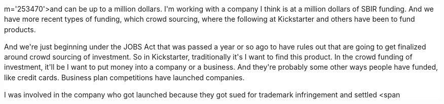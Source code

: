   m='253470'>and</span> <span m='253640'>can</span> <span m='253730'>be</span>
  <span m='253830'>up</span> <span m='253930'>to</span> <span
  m='254020'>a</span> <span m='254080'>million</span> <span
  m='254360'>dollars.</span> <span m='254880'>I'm</span> <span
  m='255060'>working</span> <span m='255290'>with</span> <span
  m='255410'>a</span> <span m='255470'>company</span> <span m='255830'>I</span>
  <span m='255870'>think</span> <span m='256079'>is</span> <span m='256190'>at
  a</span> <span m='256390'>million</span> <span m='256690'>dollars of</span>
  <span m='256945'>SBIR</span> <span m='257769'>funding.</span> <span
  m='260300'>And</span> <span m='260730'>we</span> <span m='260860'>have</span>
  <span m='261029'>more</span> <span m='261459'>recent</span> <span
  m='262670'>types</span> <span m='262980'>of</span> <span
  m='263080'>funding,</span> <span m='263530'>which</span> <span
  m='264260'>crowd</span> <span m='264920'>sourcing,</span> <span
  m='266120'>where</span> <span m='266490'>the</span> <span
  m='266620'>following</span> <span m='266970'>at</span> <span
  m='267100'>Kickstarter</span> <span m='267680'>and</span> <span
  m='267750'>others</span> <span m='268080'>have</span> <span
  m='268220'>been</span> <span m='268410'>to</span> <span m='268500'>fund</span>
  <span m='269140'>products.</span> </p><p><span m='270870'>And</span> <span
  m='271180'>we're</span> <span m='271280'>just</span> <span
  m='271540'>beginning</span> <span m='271960'>under</span> <span
  m='272120'>the</span> <span m='272230'>JOBS</span> <span m='272630'>Act</span>
  <span m='272890'>that</span> <span m='272990'>was</span> <span
  m='273160'>passed</span> <span m='273530'>a</span> <span
  m='273610'>year</span> <span m='273920'>or</span> <span m='273970'>so</span>
  <span m='274220'>ago</span> <span m='275350'>to</span> <span
  m='275590'>have</span> <span m='275800'>rules</span> <span
  m='276180'>out</span> <span m='276460'>that</span> <span m='276570'>are</span>
  <span m='276780'>going</span> <span m='276910'>to</span> <span
  m='276950'>get</span> <span m='277130'>finalized</span> <span
  m='277690'>around</span> <span m='278250'>crowd</span> <span
  m='278580'>sourcing</span> <span m='279070'>of</span> <span
  m='279170'>investment.</span> <span m='280690'>So in</span> <span
  m='281000'>Kickstarter,</span> <span m='281870'>traditionally</span> <span
  m='282430'>it's</span> <span m='282650'>I</span> <span m='282730'>want</span>
  <span m='282920'>to</span> <span m='282980'>find</span> <span
  m='283240'>this</span> <span m='283410'>product.</span> <span
  m='284540'>In</span> <span m='284690'>the</span> <span m='284800'>crowd</span>
  <span m='285170'>funding</span> <span m='285470'>of</span> <span
  m='285550'>investment,</span> <span m='286110'>it'll</span> <span
  m='286300'>be</span> <span m='286470'>I</span> <span m='286550'>want</span>
  <span m='286760'>to</span> <span m='287150'>put</span> <span
  m='287370'>money</span> <span m='287590'>into</span> <span m='287800'>a</span>
  <span m='287870'>company</span> <span m='288540'>or</span> <span
  m='288810'>a</span> <span m='289080'>business.</span> <span
  m='290740'>And</span> <span m='291360'>they're</span> <span
  m='291520'>probably</span> <span m='291800'>some</span> <span
  m='292000'>other</span> <span m='292730'>ways</span> <span
  m='293040'>people</span> <span m='293310'>have</span> <span
  m='293830'>funded,</span> <span m='294370'>like</span> <span
  m='294610'>credit</span> <span m='294890'>cards.</span> <span
  m='296370'>Business</span> <span m='296940'>plan</span> <span
  m='297160'>competitions</span> <span m='297870'>have</span> <span
  m='297990'>launched</span> <span m='298290'>companies.</span> </p><p><span
  m='299990'>I</span> <span m='300250'>was</span> <span
  m='300520'>involved</span> <span m='300870'>in</span> <span
  m='300910'>the</span> <span m='300990'>company</span> <span
  m='301500'>who</span> <span m='302180'>got</span> <span
  m='302370'>launched</span> <span m='302740'>because</span> <span
  m='303350'>they</span> <span m='304050'>got</span> <span
  m='304250'>sued</span> <span m='304540'>for</span> <span
  m='304680'>trademark</span> <span m='305220'>infringement</span> <span
  m='306470'>and</span> <span m='306910'>settled</span> <span